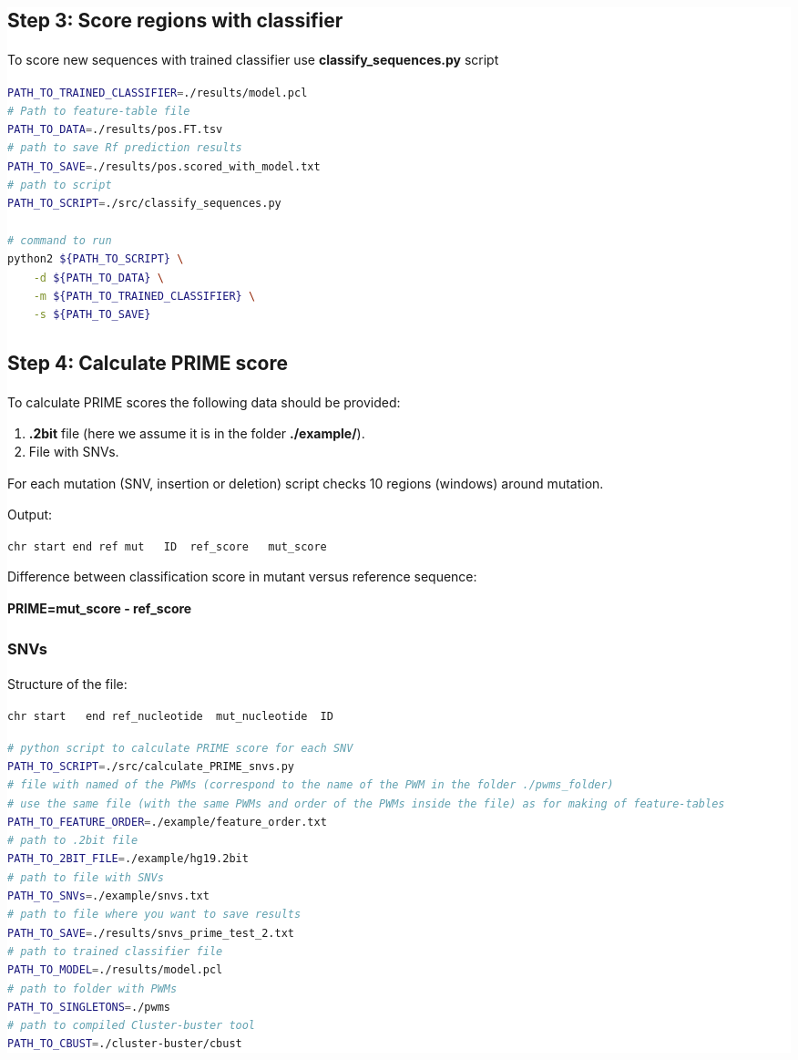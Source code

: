 

## Step 3: Score regions with classifier

To score new sequences with trained classifier use **classify_sequences.py** script

```bash
PATH_TO_TRAINED_CLASSIFIER=./results/model.pcl
# Path to feature-table file
PATH_TO_DATA=./results/pos.FT.tsv
# path to save Rf prediction results
PATH_TO_SAVE=./results/pos.scored_with_model.txt
# path to script
PATH_TO_SCRIPT=./src/classify_sequences.py

# command to run
python2 ${PATH_TO_SCRIPT} \
    -d ${PATH_TO_DATA} \
    -m ${PATH_TO_TRAINED_CLASSIFIER} \
    -s ${PATH_TO_SAVE}
```



## Step 4: Calculate PRIME score

To calculate PRIME scores the following data should be provided:

1. **.2bit** file (here we assume it is in the folder **./example/**).
2. File with SNVs.

For each mutation (SNV, insertion or deletion) script checks 10 regions (windows) around mutation. 

Output:

```
chr start end ref mut	ID	ref_score	mut_score
```

Difference between classification score in mutant versus reference sequence:

**PRIME=mut_score - ref_score**


### SNVs

Structure of the file:

```
chr	start	end	ref_nucleotide	mut_nucleotide	ID
```

```bash
# python script to calculate PRIME score for each SNV
PATH_TO_SCRIPT=./src/calculate_PRIME_snvs.py
# file with named of the PWMs (correspond to the name of the PWM in the folder ./pwms_folder)
# use the same file (with the same PWMs and order of the PWMs inside the file) as for making of feature-tables
PATH_TO_FEATURE_ORDER=./example/feature_order.txt
# path to .2bit file 
PATH_TO_2BIT_FILE=./example/hg19.2bit
# path to file with SNVs
PATH_TO_SNVs=./example/snvs.txt
# path to file where you want to save results
PATH_TO_SAVE=./results/snvs_prime_test_2.txt
# path to trained classifier file
PATH_TO_MODEL=./results/model.pcl
# path to folder with PWMs
PATH_TO_SINGLETONS=./pwms
# path to compiled Cluster-buster tool
PATH_TO_CBUST=./cluster-buster/cbust
```